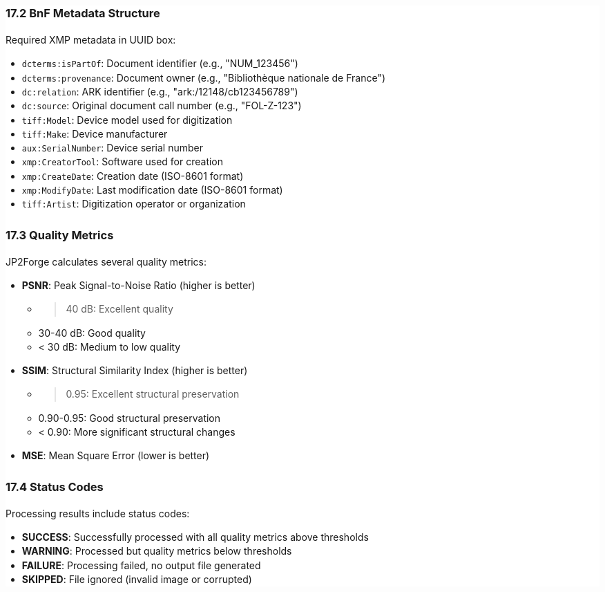 ### 17.2 BnF Metadata Structure

Required XMP metadata in UUID box:

- `dcterms:isPartOf`: Document identifier (e.g., "NUM_123456")
- `dcterms:provenance`: Document owner (e.g., "Bibliothèque nationale de France")
- `dc:relation`: ARK identifier (e.g., "ark:/12148/cb123456789")
- `dc:source`: Original document call number (e.g., "FOL-Z-123")
- `tiff:Model`: Device model used for digitization
- `tiff:Make`: Device manufacturer
- `aux:SerialNumber`: Device serial number
- `xmp:CreatorTool`: Software used for creation
- `xmp:CreateDate`: Creation date (ISO-8601 format)
- `xmp:ModifyDate`: Last modification date (ISO-8601 format)
- `tiff:Artist`: Digitization operator or organization

### 17.3 Quality Metrics

JP2Forge calculates several quality metrics:

- **PSNR**: Peak Signal-to-Noise Ratio (higher is better)
  - > 40 dB: Excellent quality
  - 30-40 dB: Good quality
  - < 30 dB: Medium to low quality

- **SSIM**: Structural Similarity Index (higher is better)
  - > 0.95: Excellent structural preservation
  - 0.90-0.95: Good structural preservation
  - < 0.90: More significant structural changes

- **MSE**: Mean Square Error (lower is better)

### 17.4 Status Codes

Processing results include status codes:

- **SUCCESS**: Successfully processed with all quality metrics above thresholds
- **WARNING**: Processed but quality metrics below thresholds
- **FAILURE**: Processing failed, no output file generated
- **SKIPPED**: File ignored (invalid image or corrupted)
